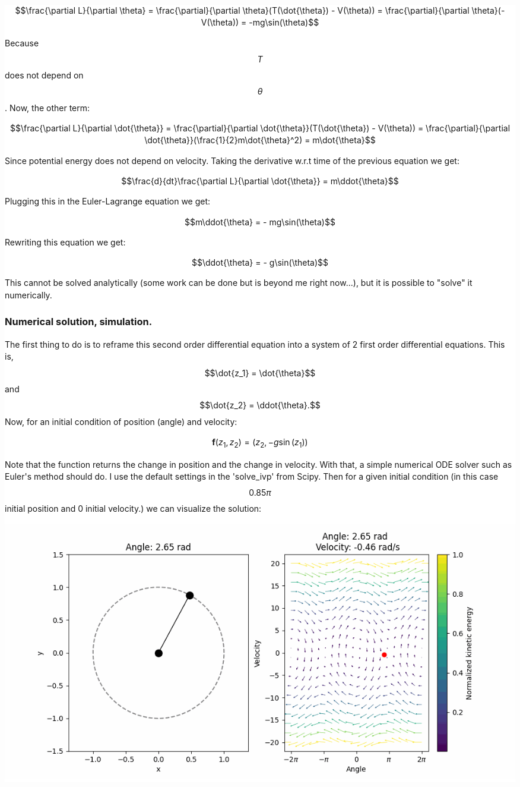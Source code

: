 $$\frac{\partial L}{\partial \theta} = \frac{\partial}{\partial \theta}(T(\dot{\theta}) - V(\theta)) = \frac{\partial}{\partial \theta}(- V(\theta))
= -mg\sin(\theta)$$

Because $$T$$ does not depend on $$\theta$$. Now, the other term:

$$\frac{\partial L}{\partial \dot{\theta}} = \frac{\partial}{\partial \dot{\theta}}(T(\dot{\theta}) - V(\theta)) = \frac{\partial}{\partial \dot{\theta}}(\frac{1}{2}m\dot{\theta}^2) =  m\dot{\theta}$$

Since potential energy does not depend on velocity. Taking the derivative w.r.t time of the previous equation we get:

$$\frac{d}{dt}\frac{\partial L}{\partial \dot{\theta}} = m\ddot{\theta}$$

Plugging this in the Euler-Lagrange equation we get:

$$m\ddot{\theta} = - mg\sin(\theta)$$

Rewriting this equation we get:

$$\ddot{\theta} = - g\sin(\theta)$$

This cannot be solved analytically (some work can be done but is beyond me right now...), but it is possible to "solve" it numerically.

### Numerical solution, simulation.

The first thing to do is to reframe this second order differential equation into a system of 2 first order differential equations.
This is, $$\dot{z_1} = \dot{\theta}$$ and $$\dot{z_2} = \ddot{\theta}.$$ Now, for an initial condition of position (angle) and velocity:

$$
\mathbf{f}(z_1, z_2) = (z_2, - g\sin(z_1))
$$

Note that the function returns the change in position and the change in velocity. With that, a simple numerical ODE solver such as Euler's method should do. I use
the default settings in the 'solve_ivp' from Scipy. Then for a given initial condition (in this case $$0.85 \pi$$ initial position and $0$ initial velocity.) we can visualize the solution:


<p align="center">
  <img src="/assets/images/Pendulum/pendulum2.gif" alt="Visualize solution"/>
</p>

